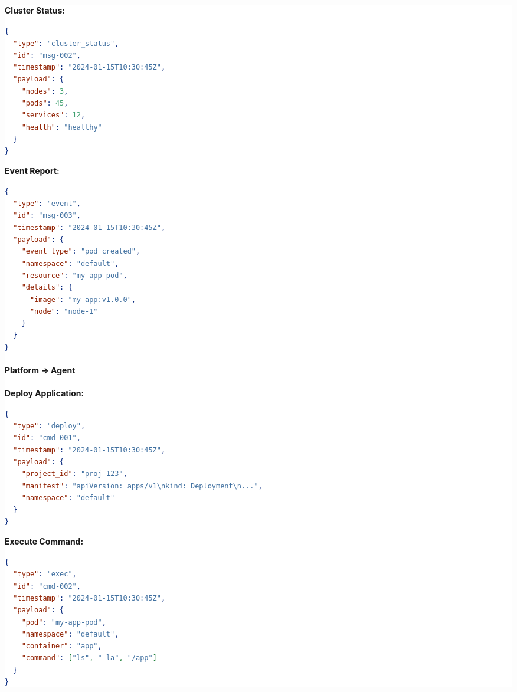 
**Cluster Status:**
```json
{
  "type": "cluster_status",
  "id": "msg-002",
  "timestamp": "2024-01-15T10:30:45Z",
  "payload": {
    "nodes": 3,
    "pods": 45,
    "services": 12,
    "health": "healthy"
  }
}
```

**Event Report:**
```json
{
  "type": "event",
  "id": "msg-003",
  "timestamp": "2024-01-15T10:30:45Z",
  "payload": {
    "event_type": "pod_created",
    "namespace": "default",
    "resource": "my-app-pod",
    "details": {
      "image": "my-app:v1.0.0",
      "node": "node-1"
    }
  }
}
```

#### Platform → Agent

**Deploy Application:**
```json
{
  "type": "deploy",
  "id": "cmd-001",
  "timestamp": "2024-01-15T10:30:45Z",
  "payload": {
    "project_id": "proj-123",
    "manifest": "apiVersion: apps/v1\nkind: Deployment\n...",
    "namespace": "default"
  }
}
```

**Execute Command:**
```json
{
  "type": "exec",
  "id": "cmd-002",
  "timestamp": "2024-01-15T10:30:45Z",
  "payload": {
    "pod": "my-app-pod",
    "namespace": "default",
    "container": "app",
    "command": ["ls", "-la", "/app"]
  }
}
```
